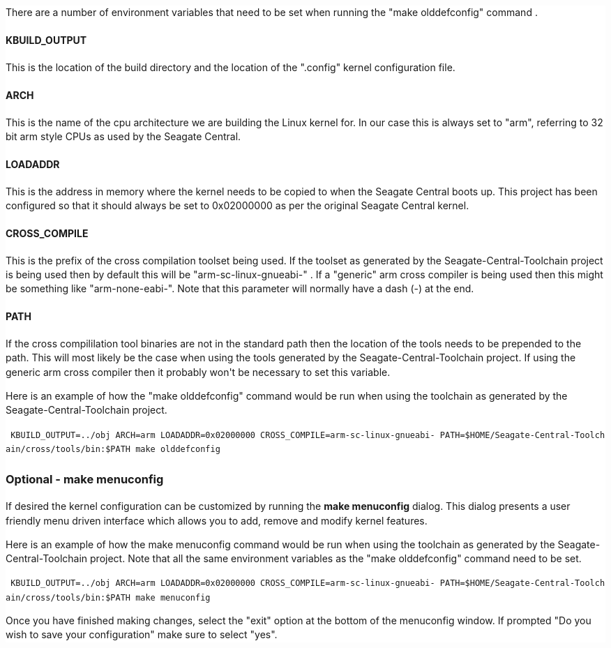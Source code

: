 There are a number of environment variables that need to be set when running the
"make olddefconfig" command . 

#### KBUILD_OUTPUT
This is the location of the build directory and the location of the ".config"
kernel configuration file. 

#### ARCH
This is the name of the cpu architecture we are building the Linux kernel for.
In our case this is always set to "arm", referring to 32 bit arm style CPUs as
used by the Seagate Central.

#### LOADADDR
This is the address in memory where the kernel needs to be copied to when the
Seagate Central boots up. This project has been configured so that it should
always be set to 0x02000000 as per the original Seagate Central kernel.

#### CROSS_COMPILE
This is the prefix of the cross compilation toolset being used. If the toolset
as generated by the Seagate-Central-Toolchain project is being used then by default
this will be "arm-sc-linux-gnueabi-" . If a "generic" arm cross compiler is being
used then this might be something like "arm-none-eabi-". Note that this parameter
will normally have a dash (-) at the end.

#### PATH
If the cross compililation tool binaries are not in the standard path then the 
location of the tools needs to be prepended to the path. This will most likely be
the case when using the tools generated by the Seagate-Central-Toolchain project.
If using the generic arm cross compiler then it probably won't be necessary to set
this variable.

Here is an example of how the "make olddefconfig" command would be run when using
the toolchain as generated by the Seagate-Central-Toolchain project.

     KBUILD_OUTPUT=../obj ARCH=arm LOADADDR=0x02000000 CROSS_COMPILE=arm-sc-linux-gnueabi- PATH=$HOME/Seagate-Central-Toolchain/cross/tools/bin:$PATH make olddefconfig
     
### Optional - make menuconfig
If desired the kernel configuration can be customized by running the 
**make menuconfig** dialog. This dialog presents a user friendly menu driven
interface which allows you to add, remove and modify kernel features.

Here is an example of how the make menuconfig command would be run when using
the toolchain as generated by the Seagate-Central-Toolchain project. Note that
all the same environment variables as the "make olddefconfig" command need to
be set.

     KBUILD_OUTPUT=../obj ARCH=arm LOADADDR=0x02000000 CROSS_COMPILE=arm-sc-linux-gnueabi- PATH=$HOME/Seagate-Central-Toolchain/cross/tools/bin:$PATH make menuconfig
     
Once you have finished making changes, select the "exit" option at the bottom of
the menuconfig window. If prompted "Do you wish to save your configuration" make
sure to select "yes". 
